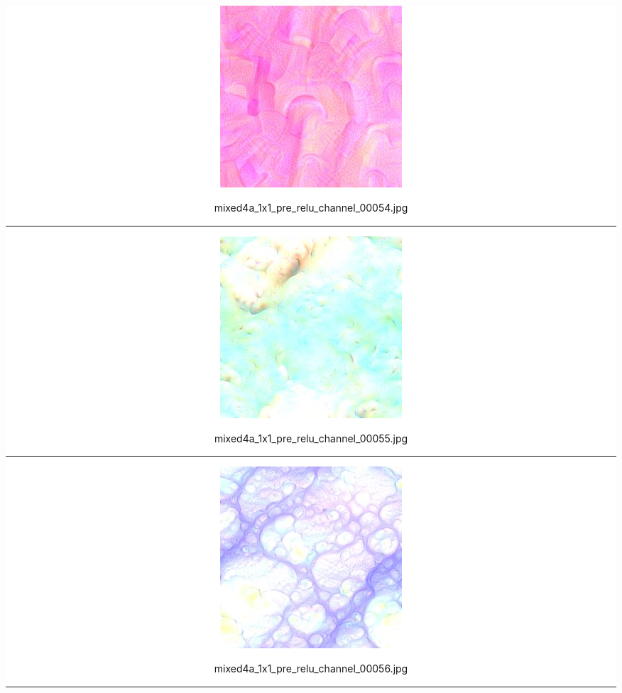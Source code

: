 <p align="center">  <img src="mixed4a_1x1_pre_relu_channel_00054.jpg?"> </p><p align="center">mixed4a_1x1_pre_relu_channel_00054.jpg</p>

***

<p align="center">  <img src="mixed4a_1x1_pre_relu_channel_00055.jpg?"> </p><p align="center">mixed4a_1x1_pre_relu_channel_00055.jpg</p>

***

<p align="center">  <img src="mixed4a_1x1_pre_relu_channel_00056.jpg?"> </p><p align="center">mixed4a_1x1_pre_relu_channel_00056.jpg</p>

***
